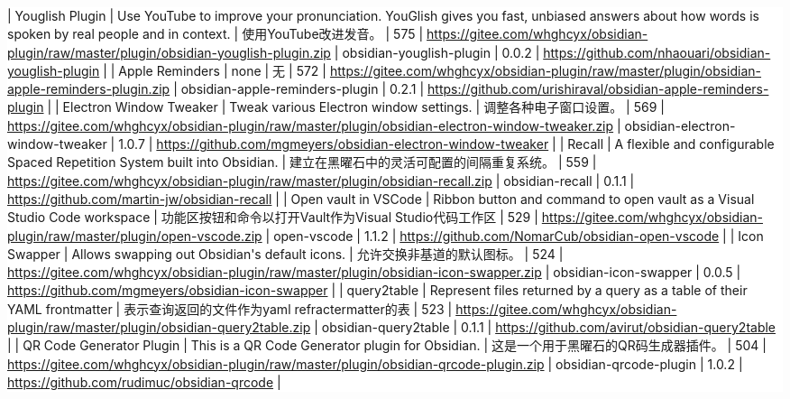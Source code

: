 | Youglish Plugin                                           | Use YouTube to improve your pronunciation. YouGlish gives you fast, unbiased answers about how words is spoken by real people and in context.                                                                                                                                                    | 使用YouTube改进发音。                                                                                                      |        575 | https://gitee.com/whghcyx/obsidian-plugin/raw/master/plugin/obsidian-youglish-plugin.zip                      | obsidian-youglish-plugin                      | 0.0.2   | https://github.com/nhaouari/obsidian-youglish-plugin                     |
| Apple Reminders                                           | none                                                                                                                                                                                                                                                                                             | 无                                                                                                                         |        572 | https://gitee.com/whghcyx/obsidian-plugin/raw/master/plugin/obsidian-apple-reminders-plugin.zip               | obsidian-apple-reminders-plugin               | 0.2.1   | https://github.com/urishiraval/obsidian-apple-reminders-plugin           |
| Electron Window Tweaker                                   | Tweak various Electron window settings.                                                                                                                                                                                                                                                          | 调整各种电子窗口设置。                                                                                                     |        569 | https://gitee.com/whghcyx/obsidian-plugin/raw/master/plugin/obsidian-electron-window-tweaker.zip              | obsidian-electron-window-tweaker              | 1.0.7   | https://github.com/mgmeyers/obsidian-electron-window-tweaker             |
| Recall                                                    | A flexible and configurable Spaced Repetition System built into Obsidian.                                                                                                                                                                                                                        | 建立在黑曜石中的灵活可配置的间隔重复系统。                                                                                 |        559 | https://gitee.com/whghcyx/obsidian-plugin/raw/master/plugin/obsidian-recall.zip                               | obsidian-recall                               | 0.1.1   | https://github.com/martin-jw/obsidian-recall                             |
| Open vault in VSCode                                      | Ribbon button and command to open vault as a Visual Studio Code workspace                                                                                                                                                                                                                        | 功能区按钮和命令以打开Vault作为Visual Studio代码工作区                                                                     |        529 | https://gitee.com/whghcyx/obsidian-plugin/raw/master/plugin/open-vscode.zip                                   | open-vscode                                   | 1.1.2   | https://github.com/NomarCub/obsidian-open-vscode                         |
| Icon Swapper                                              | Allows swapping out Obsidian's default icons.                                                                                                                                                                                                                                                    | 允许交换非基道的默认图标。                                                                                                 |        524 | https://gitee.com/whghcyx/obsidian-plugin/raw/master/plugin/obsidian-icon-swapper.zip                         | obsidian-icon-swapper                         | 0.0.5   | https://github.com/mgmeyers/obsidian-icon-swapper                        |
| query2table                                               | Represent files returned by a query as a table of their YAML frontmatter                                                                                                                                                                                                                         | 表示查询返回的文件作为yaml refractermatter的表                                                                             |        523 | https://gitee.com/whghcyx/obsidian-plugin/raw/master/plugin/obsidian-query2table.zip                          | obsidian-query2table                          | 0.1.1   | https://github.com/avirut/obsidian-query2table                           |
| QR Code Generator Plugin                                  | This is a QR Code Generator plugin for Obsidian.                                                                                                                                                                                                                                                 | 这是一个用于黑曜石的QR码生成器插件。                                                                                       |        504 | https://gitee.com/whghcyx/obsidian-plugin/raw/master/plugin/obsidian-qrcode-plugin.zip                        | obsidian-qrcode-plugin                        | 1.0.2   | https://github.com/rudimuc/obsidian-qrcode                               |